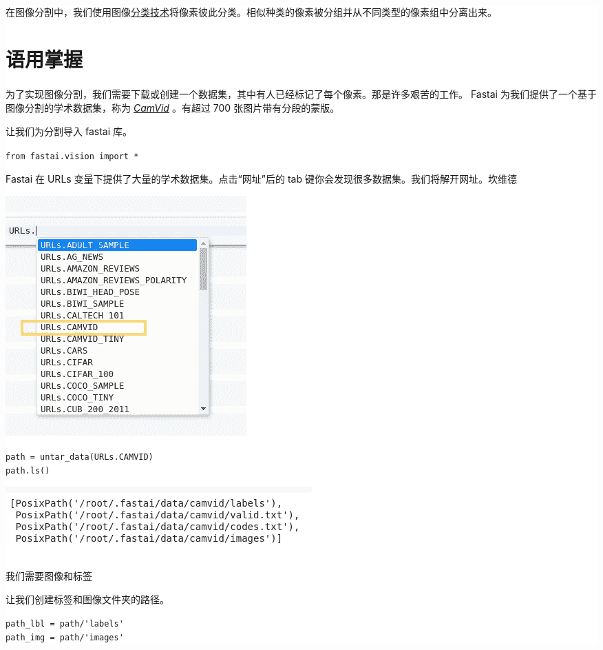 在图像分割中，我们使用图像[分类技术](/analytics-vidhya/image-classification-using-fastai-5ff5b374d414)将像素彼此分类。相似种类的像素被分组并从不同类型的像素组中分离出来。

# 语用掌握

为了实现图像分割，我们需要下载或创建一个数据集，其中有人已经标记了每个像素。那是许多艰苦的工作。
Fastai 为我们提供了一个基于图像分割的学术数据集，称为 [*CamVid*](https://course.fast.ai/datasets#image-localization) 。有超过 700 张图片带有分段的蒙版。

让我们为分割导入 fastai 库。

```
from fastai.vision import *
```

Fastai 在 URLs 变量下提供了大量的学术数据集。点击“网址”后的 tab 键你会发现很多数据集。我们将解开网址。坎维德

![](img/0b0a9fa41782aa6a694e4f78fa07e7ed.png)

```
path = untar_data(URLs.CAMVID)
path.ls()
```

![](img/961071ba5d35b2a1d22a69b229022798.png)

我们需要图像和标签

让我们创建标签和图像文件夹的路径。

```
path_lbl = path/'labels'
path_img = path/'images'
```
